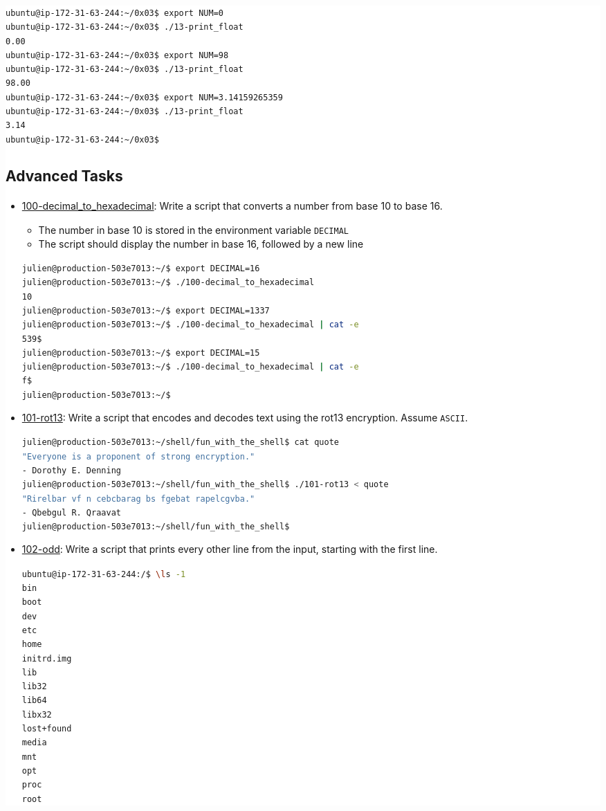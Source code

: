   ```bash
  ubuntu@ip-172-31-63-244:~/0x03$ export NUM=0
  ubuntu@ip-172-31-63-244:~/0x03$ ./13-print_float
  0.00
  ubuntu@ip-172-31-63-244:~/0x03$ export NUM=98
  ubuntu@ip-172-31-63-244:~/0x03$ ./13-print_float
  98.00
  ubuntu@ip-172-31-63-244:~/0x03$ export NUM=3.14159265359
  ubuntu@ip-172-31-63-244:~/0x03$ ./13-print_float
  3.14
  ubuntu@ip-172-31-63-244:~/0x03$
  ```

## Advanced Tasks

- [100-decimal_to_hexadecimal](./100-decimal_to_hexadecimal): Write a script that converts a number from base 10 to base 16.
  - The number in base 10 is stored in the environment variable `DECIMAL`
  - The script should display the number in base 16, followed by a new line

  ```bash
  julien@production-503e7013:~/$ export DECIMAL=16
  julien@production-503e7013:~/$ ./100-decimal_to_hexadecimal
  10
  julien@production-503e7013:~/$ export DECIMAL=1337
  julien@production-503e7013:~/$ ./100-decimal_to_hexadecimal | cat -e
  539$
  julien@production-503e7013:~/$ export DECIMAL=15
  julien@production-503e7013:~/$ ./100-decimal_to_hexadecimal | cat -e
  f$
  julien@production-503e7013:~/$
  ```

- [101-rot13](./101-rot13): Write a script that encodes and decodes text using the rot13 encryption. Assume `ASCII`.

  ```bash
  julien@production-503e7013:~/shell/fun_with_the_shell$ cat quote
  "Everyone is a proponent of strong encryption."
  - Dorothy E. Denning
  julien@production-503e7013:~/shell/fun_with_the_shell$ ./101-rot13 < quote
  "Rirelbar vf n cebcbarag bs fgebat rapelcgvba."
  - Qbebgul R. Qraavat
  julien@production-503e7013:~/shell/fun_with_the_shell$
  ```

- [102-odd](./102-odd): Write a script that prints every other line from the input, starting with the first line.

  ```bash
  ubuntu@ip-172-31-63-244:/$ \ls -1
  bin
  boot
  dev
  etc
  home
  initrd.img
  lib
  lib32
  lib64
  libx32
  lost+found
  media
  mnt
  opt
  proc
  root
  ```